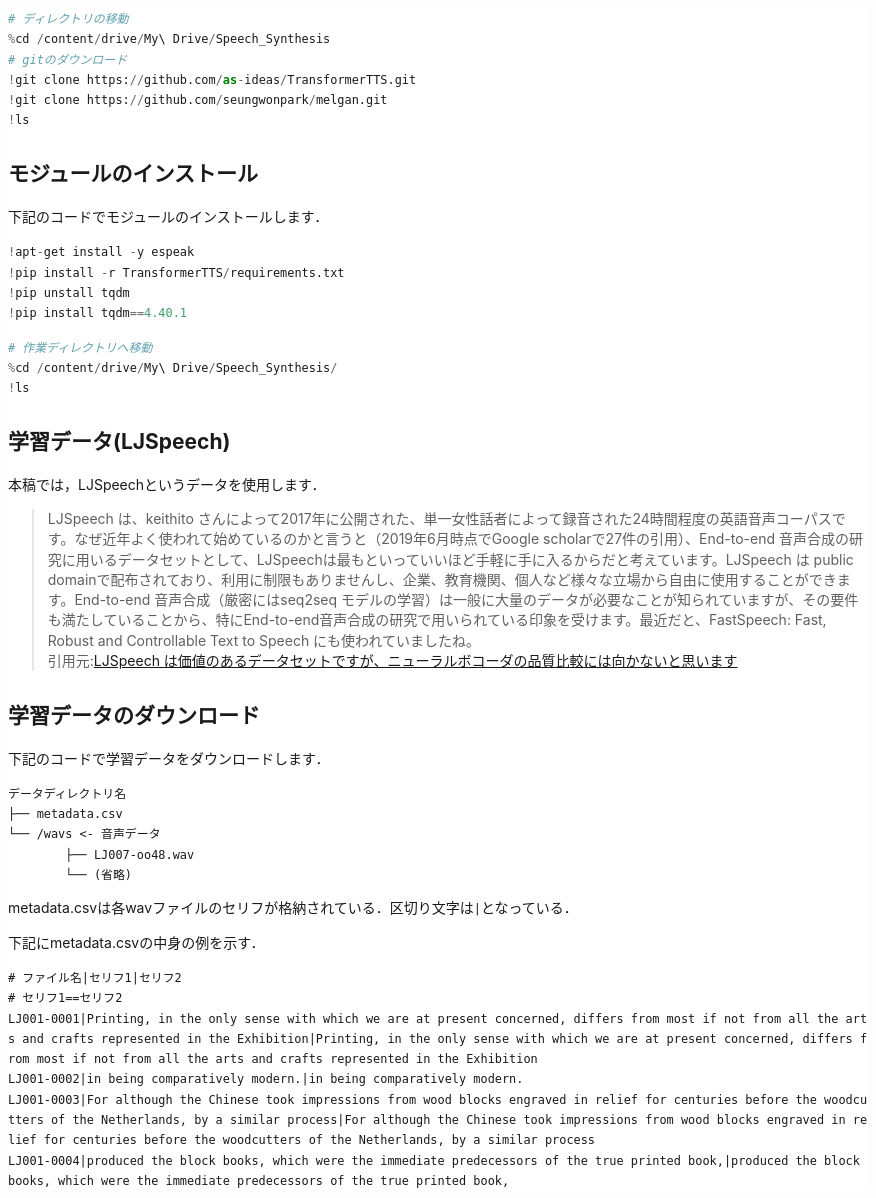 ```python
# ディレクトリの移動
%cd /content/drive/My\ Drive/Speech_Synthesis
# gitのダウンロード
!git clone https://github.com/as-ideas/TransformerTTS.git
!git clone https://github.com/seungwonpark/melgan.git
!ls
```

## モジュールのインストール
下記のコードでモジュールのインストールします．

```python
!apt-get install -y espeak
!pip install -r TransformerTTS/requirements.txt
!pip unstall tqdm
!pip install tqdm==4.40.1
```

```python
# 作業ディレクトリへ移動
%cd /content/drive/My\ Drive/Speech_Synthesis/
!ls
```

## 学習データ(LJSpeech)
本稿では，LJSpeechというデータを使用します．
> LJSpeech は、keithito さんによって2017年に公開された、単一女性話者によって録音された24時間程度の英語音声コーパスです。なぜ近年よく使われて始めているのかと言うと（2019年6月時点でGoogle scholarで27件の引用）、End-to-end 音声合成の研究に用いるデータセットとして、LJSpeechは最もといっていいほど手軽に手に入るからだと考えています。LJSpeech は public domainで配布されており、利用に制限もありませんし、企業、教育機関、個人など様々な立場から自由に使用することができます。End-to-end 音声合成（厳密にはseq2seq モデルの学習）は一般に大量のデータが必要なことが知られていますが、その要件も満たしていることから、特にEnd-to-end音声合成の研究で用いられている印象を受けます。最近だと、FastSpeech: Fast, Robust and Controllable Text to Speech にも使われていましたね。<br>引用元:[LJSpeech は価値のあるデータセットですが、ニューラルボコーダの品質比較には向かないと思います](https://r9y9.github.io/blog/2019/06/11/ljspeech/)


## 学習データのダウンロード
下記のコードで学習データをダウンロードします．
```init
データディレクトリ名
├── metadata.csv
└── /wavs <- 音声データ
        ├── LJ007-oo48.wav
        └── (省略)
```

metadata.csvは各wavファイルのセリフが格納されている．区切り文字は`|`となっている．

下記にmetadata.csvの中身の例を示す．

```
# ファイル名|セリフ1|セリフ2
# セリフ1==セリフ2
LJ001-0001|Printing, in the only sense with which we are at present concerned, differs from most if not from all the arts and crafts represented in the Exhibition|Printing, in the only sense with which we are at present concerned, differs from most if not from all the arts and crafts represented in the Exhibition
LJ001-0002|in being comparatively modern.|in being comparatively modern.
LJ001-0003|For although the Chinese took impressions from wood blocks engraved in relief for centuries before the woodcutters of the Netherlands, by a similar process|For although the Chinese took impressions from wood blocks engraved in relief for centuries before the woodcutters of the Netherlands, by a similar process
LJ001-0004|produced the block books, which were the immediate predecessors of the true printed book,|produced the block books, which were the immediate predecessors of the true printed book,
```
